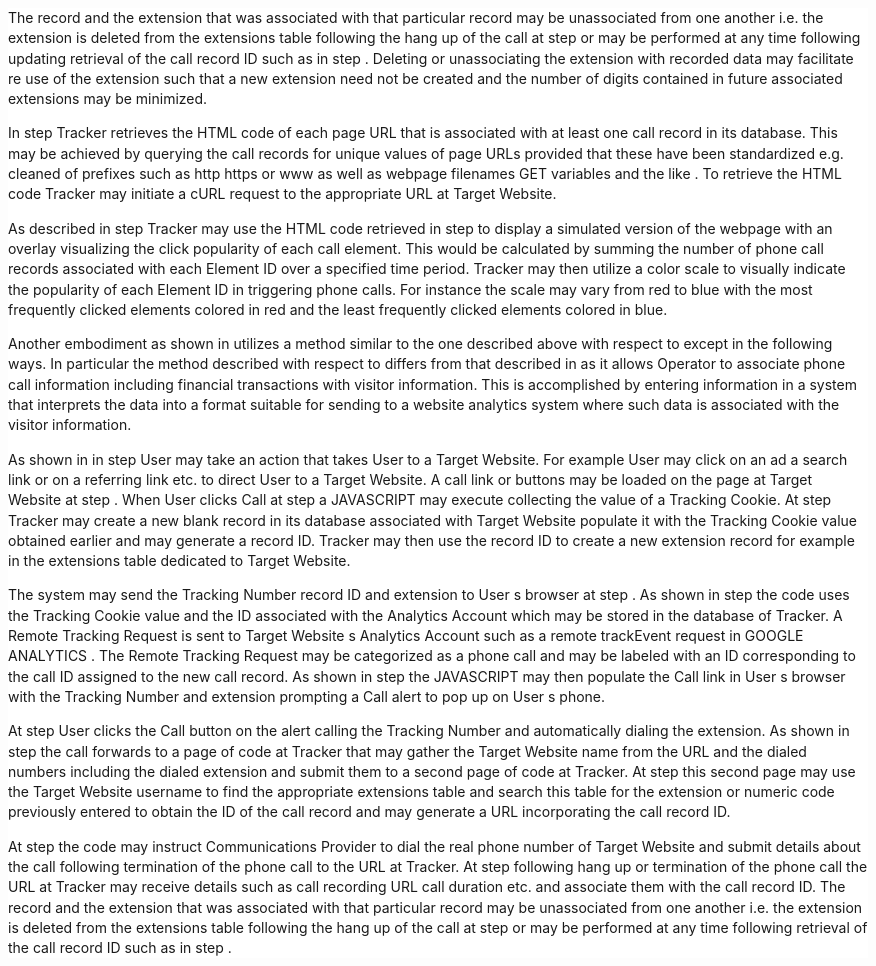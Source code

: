The record and the extension that was associated with that particular record may be unassociated from one another i.e. the extension is deleted from the extensions table following the hang up of the call at step or may be performed at any time following updating retrieval of the call record ID such as in step . Deleting or unassociating the extension with recorded data may facilitate re use of the extension such that a new extension need not be created and the number of digits contained in future associated extensions may be minimized.

In step Tracker retrieves the HTML code of each page URL that is associated with at least one call record in its database. This may be achieved by querying the call records for unique values of page URLs provided that these have been standardized e.g. cleaned of prefixes such as http https or www as well as webpage filenames GET variables and the like . To retrieve the HTML code Tracker may initiate a cURL request to the appropriate URL at Target Website.

As described in step Tracker may use the HTML code retrieved in step to display a simulated version of the webpage with an overlay visualizing the click popularity of each call element. This would be calculated by summing the number of phone call records associated with each Element ID over a specified time period. Tracker may then utilize a color scale to visually indicate the popularity of each Element ID in triggering phone calls. For instance the scale may vary from red to blue with the most frequently clicked elements colored in red and the least frequently clicked elements colored in blue.

Another embodiment as shown in utilizes a method similar to the one described above with respect to except in the following ways. In particular the method described with respect to differs from that described in as it allows Operator to associate phone call information including financial transactions with visitor information. This is accomplished by entering information in a system that interprets the data into a format suitable for sending to a website analytics system where such data is associated with the visitor information.

As shown in in step User may take an action that takes User to a Target Website. For example User may click on an ad a search link or on a referring link etc. to direct User to a Target Website. A call link or buttons may be loaded on the page at Target Website at step . When User clicks Call at step a JAVASCRIPT may execute collecting the value of a Tracking Cookie. At step Tracker may create a new blank record in its database associated with Target Website populate it with the Tracking Cookie value obtained earlier and may generate a record ID. Tracker may then use the record ID to create a new extension record for example in the extensions table dedicated to Target Website.

The system may send the Tracking Number record ID and extension to User s browser at step . As shown in step the code uses the Tracking Cookie value and the ID associated with the Analytics Account which may be stored in the database of Tracker. A Remote Tracking Request is sent to Target Website s Analytics Account such as a remote trackEvent request in GOOGLE ANALYTICS . The Remote Tracking Request may be categorized as a phone call and may be labeled with an ID corresponding to the call ID assigned to the new call record. As shown in step the JAVASCRIPT may then populate the Call link in User s browser with the Tracking Number and extension prompting a Call alert to pop up on User s phone.

At step User clicks the Call button on the alert calling the Tracking Number and automatically dialing the extension. As shown in step the call forwards to a page of code at Tracker that may gather the Target Website name from the URL and the dialed numbers including the dialed extension and submit them to a second page of code at Tracker. At step this second page may use the Target Website username to find the appropriate extensions table and search this table for the extension or numeric code previously entered to obtain the ID of the call record and may generate a URL incorporating the call record ID.

At step the code may instruct Communications Provider to dial the real phone number of Target Website and submit details about the call following termination of the phone call to the URL at Tracker. At step following hang up or termination of the phone call the URL at Tracker may receive details such as call recording URL call duration etc. and associate them with the call record ID. The record and the extension that was associated with that particular record may be unassociated from one another i.e. the extension is deleted from the extensions table following the hang up of the call at step or may be performed at any time following retrieval of the call record ID such as in step .
